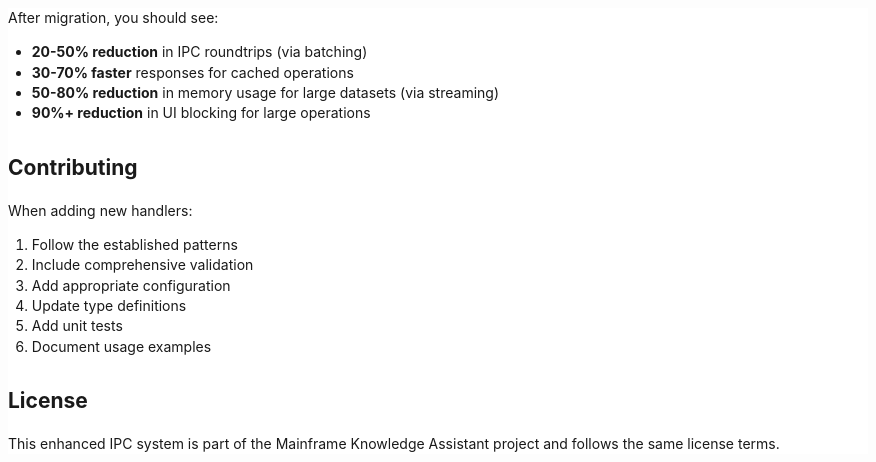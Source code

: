 After migration, you should see:
- **20-50% reduction** in IPC roundtrips (via batching)
- **30-70% faster** responses for cached operations
- **50-80% reduction** in memory usage for large datasets (via streaming)
- **90%+ reduction** in UI blocking for large operations

## Contributing

When adding new handlers:

1. Follow the established patterns
2. Include comprehensive validation
3. Add appropriate configuration
4. Update type definitions
5. Add unit tests
6. Document usage examples

## License

This enhanced IPC system is part of the Mainframe Knowledge Assistant project and follows the same license terms.